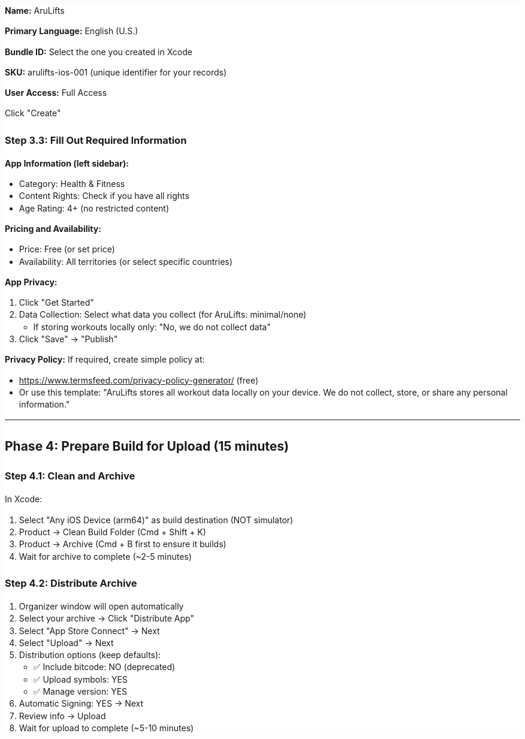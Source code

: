 **Name:** AruLifts

**Primary Language:** English (U.S.)

**Bundle ID:** Select the one you created in Xcode

**SKU:** arulifts-ios-001 (unique identifier for your records)

**User Access:** Full Access

Click "Create"

### Step 3.3: Fill Out Required Information

**App Information (left sidebar):**
- Category: Health & Fitness
- Content Rights: Check if you have all rights
- Age Rating: 4+ (no restricted content)

**Pricing and Availability:**
- Price: Free (or set price)
- Availability: All territories (or select specific countries)

**App Privacy:**
1. Click "Get Started"
2. Data Collection: Select what data you collect (for AruLifts: minimal/none)
   - If storing workouts locally only: "No, we do not collect data"
3. Click "Save" → "Publish"

**Privacy Policy:**
If required, create simple policy at:
- https://www.termsfeed.com/privacy-policy-generator/ (free)
- Or use this template: "AruLifts stores all workout data locally on your device. We do not collect, store, or share any personal information."

---

## Phase 4: Prepare Build for Upload (15 minutes)

### Step 4.1: Clean and Archive

In Xcode:
1. Select "Any iOS Device (arm64)" as build destination (NOT simulator)
2. Product → Clean Build Folder (Cmd + Shift + K)
3. Product → Archive (Cmd + B first to ensure it builds)
4. Wait for archive to complete (~2-5 minutes)

### Step 4.2: Distribute Archive

1. Organizer window will open automatically
2. Select your archive → Click "Distribute App"
3. Select "App Store Connect" → Next
4. Select "Upload" → Next
5. Distribution options (keep defaults):
   - ✅ Include bitcode: NO (deprecated)
   - ✅ Upload symbols: YES
   - ✅ Manage version: YES
6. Automatic Signing: YES → Next
7. Review info → Upload
8. Wait for upload to complete (~5-10 minutes)
